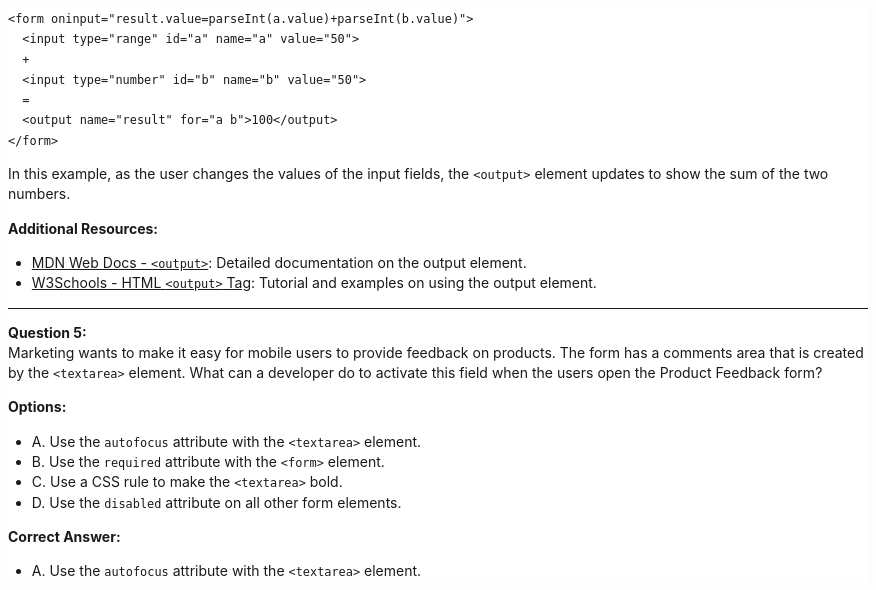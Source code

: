 <pre class=" language-html"><code class="prism  language-html"><span class="token tag"><span class="token tag"><span class="token punctuation">&lt;</span>form</span> <span class="token attr-name">oninput</span><span class="token attr-value"><span class="token punctuation">=</span><span class="token punctuation">"</span>result.value=parseInt(a.value)+parseInt(b.value)<span class="token punctuation">"</span></span><span class="token punctuation">&gt;</span></span>
  <span class="token tag"><span class="token tag"><span class="token punctuation">&lt;</span>input</span> <span class="token attr-name">type</span><span class="token attr-value"><span class="token punctuation">=</span><span class="token punctuation">"</span>range<span class="token punctuation">"</span></span> <span class="token attr-name">id</span><span class="token attr-value"><span class="token punctuation">=</span><span class="token punctuation">"</span>a<span class="token punctuation">"</span></span> <span class="token attr-name">name</span><span class="token attr-value"><span class="token punctuation">=</span><span class="token punctuation">"</span>a<span class="token punctuation">"</span></span> <span class="token attr-name">value</span><span class="token attr-value"><span class="token punctuation">=</span><span class="token punctuation">"</span>50<span class="token punctuation">"</span></span><span class="token punctuation">&gt;</span></span>
  + 
  <span class="token tag"><span class="token tag"><span class="token punctuation">&lt;</span>input</span> <span class="token attr-name">type</span><span class="token attr-value"><span class="token punctuation">=</span><span class="token punctuation">"</span>number<span class="token punctuation">"</span></span> <span class="token attr-name">id</span><span class="token attr-value"><span class="token punctuation">=</span><span class="token punctuation">"</span>b<span class="token punctuation">"</span></span> <span class="token attr-name">name</span><span class="token attr-value"><span class="token punctuation">=</span><span class="token punctuation">"</span>b<span class="token punctuation">"</span></span> <span class="token attr-name">value</span><span class="token attr-value"><span class="token punctuation">=</span><span class="token punctuation">"</span>50<span class="token punctuation">"</span></span><span class="token punctuation">&gt;</span></span>
  = 
  <span class="token tag"><span class="token tag"><span class="token punctuation">&lt;</span>output</span> <span class="token attr-name">name</span><span class="token attr-value"><span class="token punctuation">=</span><span class="token punctuation">"</span>result<span class="token punctuation">"</span></span> <span class="token attr-name">for</span><span class="token attr-value"><span class="token punctuation">=</span><span class="token punctuation">"</span>a b<span class="token punctuation">"</span></span><span class="token punctuation">&gt;</span></span>100<span class="token tag"><span class="token tag"><span class="token punctuation">&lt;/</span>output</span><span class="token punctuation">&gt;</span></span>
<span class="token tag"><span class="token tag"><span class="token punctuation">&lt;/</span>form</span><span class="token punctuation">&gt;</span></span>
</code></pre>
<p>In this example, as the user changes the values of the input fields, the <code>&lt;output&gt;</code> element updates to show the sum of the two numbers.</p>
<p><strong>Additional Resources:</strong></p>
<ul>
<li><a href="https://developer.mozilla.org/en-US/docs/Web/HTML/Element/output">MDN Web Docs - <code>&lt;output&gt;</code></a>: Detailed documentation on the output element.</li>
<li><a href="https://www.w3schools.com/tags/tag_output.asp">W3Schools - HTML <code>&lt;output&gt;</code> Tag</a>: Tutorial and examples on using the output element.</li>
</ul>
<hr>
<p><strong>Question 5:</strong><br>
Marketing wants to make it easy for mobile users to provide feedback on products. The form has a comments area that is created by the <code>&lt;textarea&gt;</code> element. What can a developer do to activate this field when the users open the Product Feedback form?</p>
<p><strong>Options:</strong></p>
<ul>
<li>A. Use the <code>autofocus</code> attribute with the <code>&lt;textarea&gt;</code> element.</li>
<li>B. Use the <code>required</code> attribute with the <code>&lt;form&gt;</code> element.</li>
<li>C. Use a CSS rule to make the <code>&lt;textarea&gt;</code> bold.</li>
<li>D. Use the <code>disabled</code> attribute on all other form elements.</li>
</ul>
<p><strong>Correct Answer:</strong></p>
<ul>
<li>A. Use the <code>autofocus</code> attribute with the <code>&lt;textarea&gt;</code> element.</li>